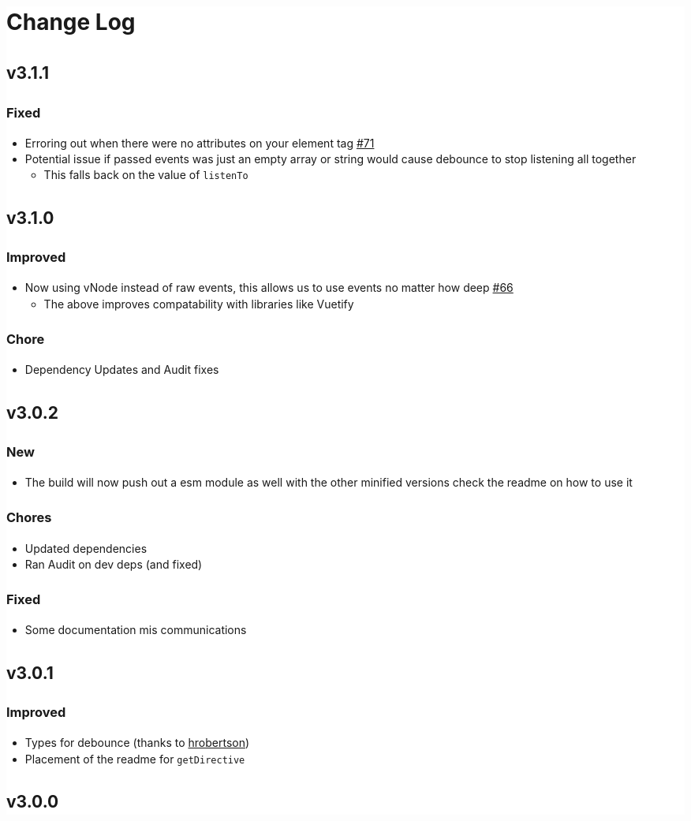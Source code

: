 # Change Log

## v3.1.1

### Fixed

- Erroring out when there were no attributes on your element tag [#71](https://github.com/dhershman1/vue-debounce/issues/71)
- Potential issue if passed events was just an empty array or string would cause debounce to stop listening all together
  - This falls back on the value of `listenTo`

## v3.1.0

### Improved

- Now using vNode instead of raw events, this allows us to use events no matter how deep [#66](https://github.com/dhershman1/vue-debounce/issues/66)
  - The above improves compatability with libraries like Vuetify

### Chore

- Dependency Updates and Audit fixes

## v3.0.2

### New

- The build will now push out a esm module as well with the other minified versions check the readme on how to use it

### Chores

- Updated dependencies
- Ran Audit on dev deps (and fixed)

### Fixed

- Some documentation mis communications

## v3.0.1

### Improved

- Types for debounce (thanks to [hrobertson](https://github.com/hrobertson))
- Placement of the readme for `getDirective`

## v3.0.0
